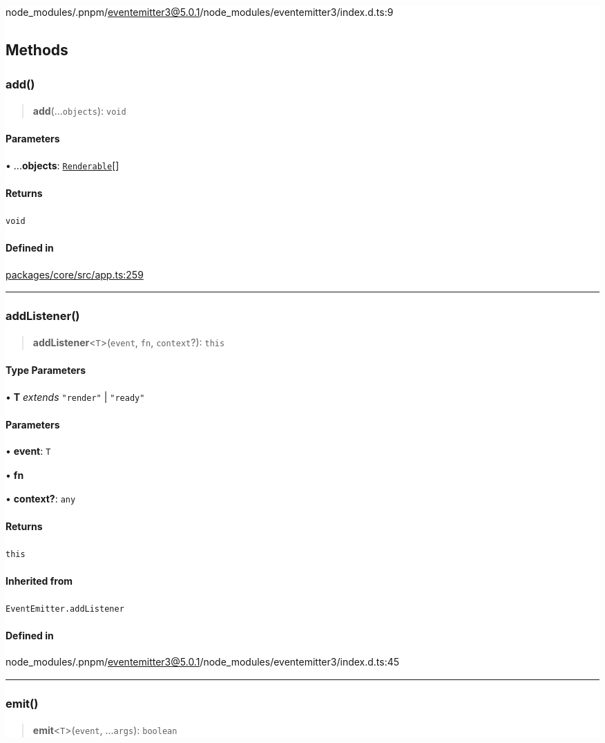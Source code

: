 node\_modules/.pnpm/eventemitter3@5.0.1/node\_modules/eventemitter3/index.d.ts:9

## Methods

### add()

> **add**(...`objects`): `void`

#### Parameters

• ...**objects**: [`Renderable`](Renderable.md)[]

#### Returns

`void`

#### Defined in

[packages/core/src/app.ts:259](https://github.com/zhuddan/canvas/blob/a6fd8f143d286553bb693ef3ef0c7af4be86a292/packages/core/src/app.ts#L259)

***

### addListener()

> **addListener**\<`T`\>(`event`, `fn`, `context`?): `this`

#### Type Parameters

• **T** *extends* `"render"` \| `"ready"`

#### Parameters

• **event**: `T`

• **fn**

• **context?**: `any`

#### Returns

`this`

#### Inherited from

`EventEmitter.addListener`

#### Defined in

node\_modules/.pnpm/eventemitter3@5.0.1/node\_modules/eventemitter3/index.d.ts:45

***

### emit()

> **emit**\<`T`\>(`event`, ...`args`): `boolean`
